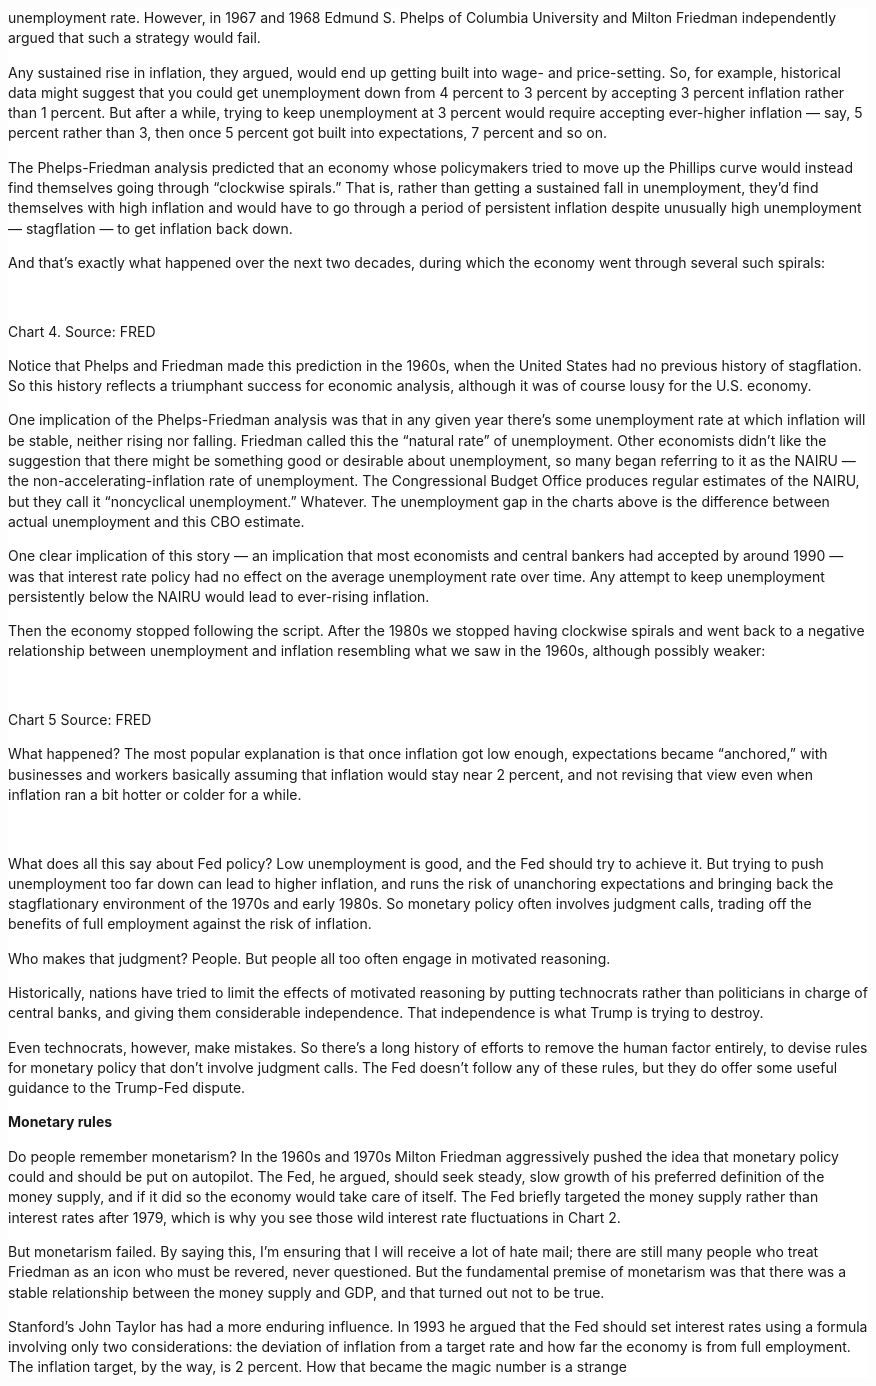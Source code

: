 unemployment rate. However, in 1967 and 1968 Edmund S. Phelps of Columbia University and Milton Friedman independently argued that such a strategy would fail.</p>   <p>Any sustained rise in inflation, they argued, would end up getting built into wage- and price-setting. So, for example, historical data might suggest that you could get unemployment down from 4 percent to 3 percent by accepting 3 percent inflation rather than 1 percent. But after a while, trying to keep unemployment at 3 percent would require accepting ever-higher inflation — say, 5 percent rather than 3, then once 5 percent got built into expectations, 7 percent and so on.</p>   <p>The Phelps-Friedman analysis predicted that an economy whose policymakers tried to move up the Phillips curve would instead find themselves going through “clockwise spirals.” That is, rather than getting a sustained fall in unemployment, they’d find themselves with high inflation and would have to go through a period of persistent inflation despite unusually high unemployment — stagflation — to get inflation back down.</p>   <p>And that’s exactly what happened over the next two decades, during which the economy went through several such spirals:</p>   <figure class="wp-block-image size-large"><img src="https://auzanhou.wordpress.com/wp-content/uploads/2025/07/media-2.jpeg?w=1024" alt="" class="wp-image-248" /></figure>   <p>Chart 4. Source: FRED</p>   <p>Notice that Phelps and Friedman made this prediction in the 1960s, when the United States had no previous history of stagflation. So this history reflects a triumphant success for economic analysis, although it was of course lousy for the U.S. economy.</p>   <p>One implication of the Phelps-Friedman analysis was that in any given year there’s some unemployment rate at which inflation will be stable, neither rising nor falling. Friedman called this the “natural rate” of unemployment. Other economists didn’t like the suggestion that there might be something good or desirable about unemployment, so many began referring to it as the NAIRU — the non-accelerating-inflation rate of unemployment. The Congressional Budget Office produces regular estimates of the NAIRU, but they call it “noncyclical unemployment.” Whatever. The unemployment gap in the charts above is the difference between actual unemployment and this CBO estimate.</p>   <p>One clear implication of this story — an implication that most economists and central bankers had accepted by around 1990 — was that interest rate policy had no effect on the average unemployment rate over time. Any attempt to keep unemployment persistently below the NAIRU would lead to ever-rising inflation.</p>   <p>Then the economy stopped following the script. After the 1980s we stopped having clockwise spirals and went back to a negative relationship between unemployment and inflation resembling what we saw in the 1960s, although possibly weaker:</p>   <figure class="wp-block-image size-large"><img src="https://auzanhou.wordpress.com/wp-content/uploads/2025/07/media-2-1.jpeg?w=1024" alt="" class="wp-image-250" /></figure>   <p>Chart 5 Source: FRED</p>   <p>What happened? The most popular explanation is that once inflation got low enough, expectations became “anchored,” with businesses and workers basically assuming that inflation would stay near 2 percent, and not revising that view even when inflation ran a bit hotter or colder for a while.</p>   <figure class="wp-block-image size-large"><img src="https://auzanhou.wordpress.com/wp-content/uploads/2025/07/media-4.jpeg?w=1024" alt="" class="wp-image-255" /></figure>   <p>What does all this say about Fed policy? Low unemployment is good, and the Fed should try to achieve it. But trying to push unemployment too far down can lead to higher inflation, and runs the risk of unanchoring expectations and bringing back the stagflationary environment of the 1970s and early 1980s. So monetary policy often involves judgment calls, trading off the benefits of full employment against the risk of inflation.</p>   <p>Who makes that judgment? People. But people all too often engage in motivated reasoning.</p>   <p>Historically, nations have tried to limit the effects of motivated reasoning by putting technocrats rather than politicians in charge of central banks, and giving them considerable independence. That independence is what Trump is trying to destroy.</p>   <p>Even technocrats, however, make mistakes. So there’s a long history of efforts to remove the human factor entirely, to devise rules for monetary policy that don’t involve judgment calls. The Fed doesn’t follow any of these rules, but they do offer some useful guidance to the Trump-Fed dispute.</p>   <p><strong>Monetary rules</strong></p>   <p>Do people remember monetarism? In the 1960s and 1970s Milton Friedman aggressively pushed the idea that monetary policy could and should be put on autopilot. The Fed, he argued, should seek steady, slow growth of his preferred definition of the money supply, and if it did so the economy would take care of itself. The Fed briefly targeted the money supply rather than interest rates after 1979, which is why you see those wild interest rate fluctuations in Chart 2.</p>   <p>But monetarism failed. By saying this, I’m ensuring that I will receive a lot of hate mail; there are still many people who treat Friedman as an icon who must be revered, never questioned. But the fundamental premise of monetarism was that there was a stable relationship between the money supply and GDP, and that turned out not to be true.</p>   <p>Stanford’s John Taylor has had a more enduring influence. In 1993 he argued that the Fed should set interest rates using a formula involving only two considerations: the deviation of inflation from a target rate and how far the economy is from full employment. The inflation target, by the way, is 2 percent. How that became the magic number is a strange